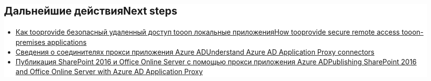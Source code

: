 ## <a name="next-steps"></a><span data-ttu-id="52d30-259">Дальнейшие действия</span><span class="sxs-lookup"><span data-stu-id="52d30-259">Next steps</span></span>

- [<span data-ttu-id="52d30-260">Как tooprovide безопасный удаленный доступ tooon локальные приложения</span><span class="sxs-lookup"><span data-stu-id="52d30-260">How tooprovide secure remote access tooon-premises applications</span></span>](active-directory-application-proxy-get-started.md)
- [<span data-ttu-id="52d30-261">Сведения о соединителях прокси приложения Azure AD</span><span class="sxs-lookup"><span data-stu-id="52d30-261">Understand Azure AD Application Proxy connectors</span></span>](application-proxy-understand-connectors.md)
- [<span data-ttu-id="52d30-262">Публикация SharePoint 2016 и Office Online Server с помощью прокси приложения Azure AD</span><span class="sxs-lookup"><span data-stu-id="52d30-262">Publishing SharePoint 2016 and Office Online Server with Azure AD Application Proxy</span></span>](https://blogs.technet.microsoft.com/dawiese/2016/06/09/publishing-sharepoint-2016-and-office-online-server-with-azure-ad-application-proxy/)
